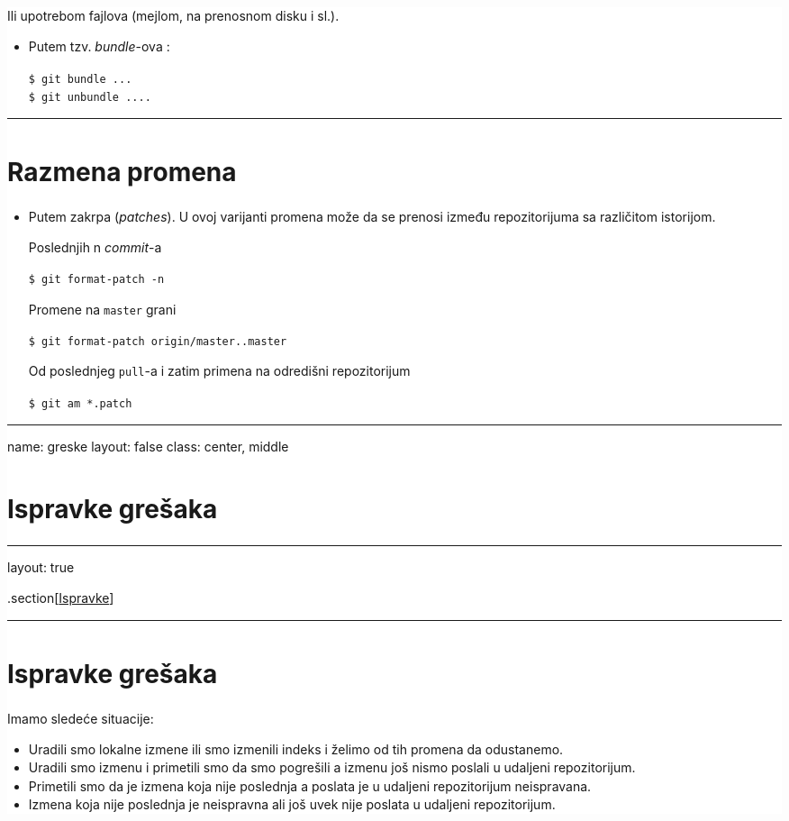 Ili upotrebom fajlova (mejlom, na prenosnom disku i sl.).

- Putem tzv. *bundle*-ova :
  ```
  $ git bundle ...
  $ git unbundle ....
  ```
  
---

# Razmena promena

- Putem zakrpa (*patches*). U ovoj varijanti promena može da se prenosi između repozitorijuma sa različitom istorijom.

  Poslednjih n *commit*-a
  ```
  $ git format-patch -n 
  ```
  
  Promene na `master` grani
  ```
  $ git format-patch origin/master..master
  ```

  Od poslednjeg `pull`-a i zatim primena na odredišni repozitorijum
  ```
  $ git am *.patch
  ```

---
name: greske
layout: false
class: center, middle

# Ispravke grešaka

---
layout: true

.section[[Ispravke](#sadrzaj)]

---

# Ispravke grešaka

Imamo sledeće situacije:

- Uradili smo lokalne izmene ili smo izmenili indeks i želimo od tih promena da
  odustanemo.
- Uradili smo izmenu i primetili smo da smo pogrešili a izmenu još nismo poslali
  u udaljeni repozitorijum.
- Primetili smo da je izmena koja nije poslednja a poslata je u udaljeni
  repozitorijum neispravana.
- Izmena koja nije poslednja je neispravna ali još uvek nije poslata u udaljeni
  repozitorijum.
  